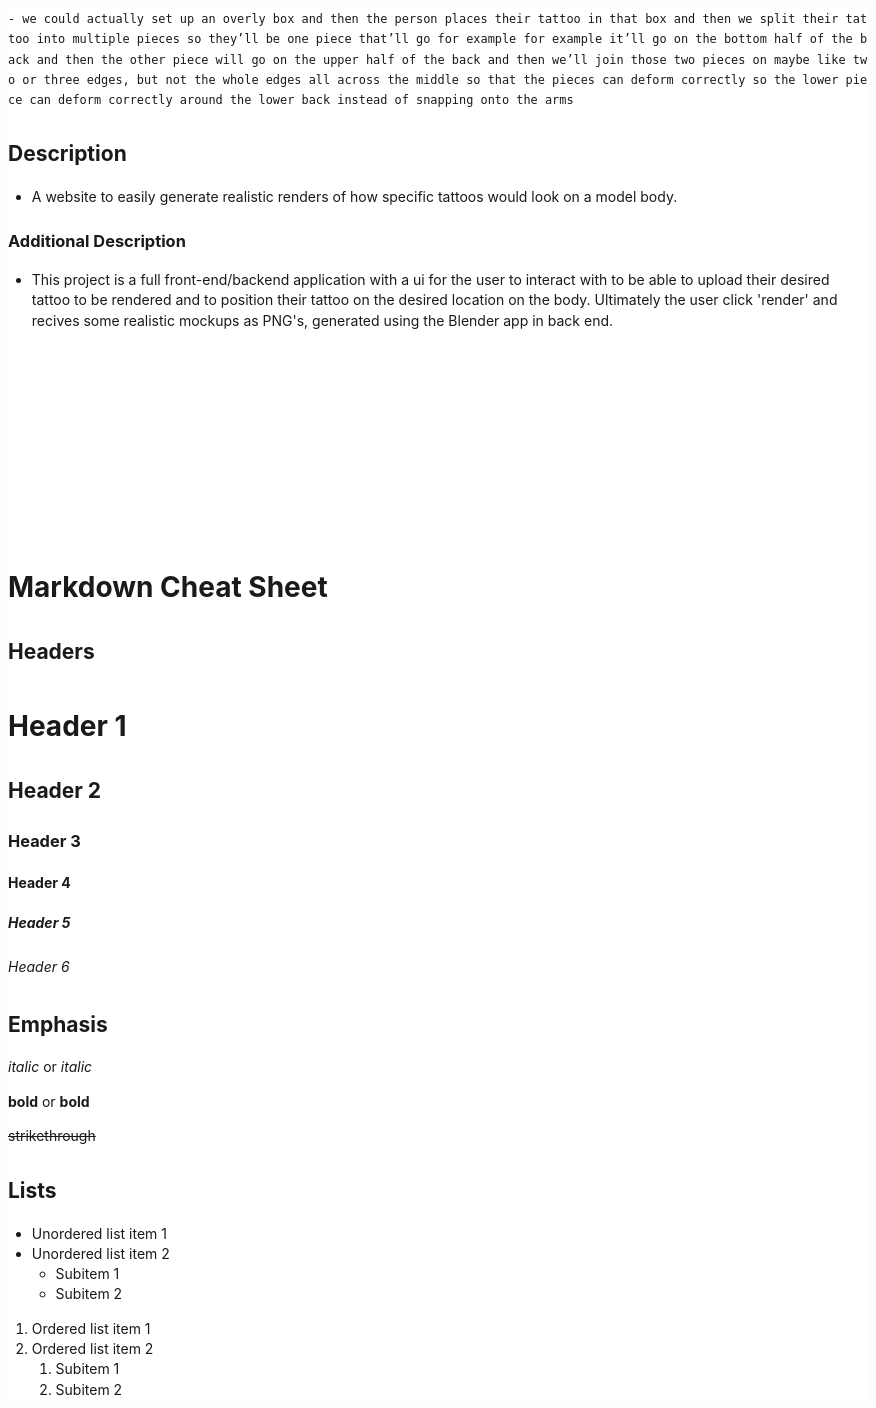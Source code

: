     - we could actually set up an overly box and then the person places their tattoo in that box and then we split their tattoo into multiple pieces so they’ll be one piece that’ll go for example for example it’ll go on the bottom half of the back and then the other piece will go on the upper half of the back and then we’ll join those two pieces on maybe like two or three edges, but not the whole edges all across the middle so that the pieces can deform correctly so the lower piece can deform correctly around the lower back instead of snapping onto the arms


## Description
- A website to easily generate realistic renders of how specific tattoos would look on a model body.

### Additional Description
- This project is a full front-end/backend application with a ui for the user to interact with to be able to upload their desired tattoo to be rendered and to position their tattoo on the desired location on the body. Ultimately the user click 'render' and recives some realistic mockups as PNG's, generated using the Blender app in back end.



<br><br><br><br><br><br><br><br><br>
# Markdown Cheat Sheet

## Headers
# Header 1
## Header 2
### Header 3
#### Header 4
##### Header 5
###### Header 6

## Emphasis
*italic* or _italic_

**bold** or __bold__

~~strikethrough~~

## Lists
- Unordered list item 1
- Unordered list item 2
  - Subitem 1
  - Subitem 2

1. Ordered list item 1
2. Ordered list item 2
   1. Subitem 1
   2. Subitem 2
